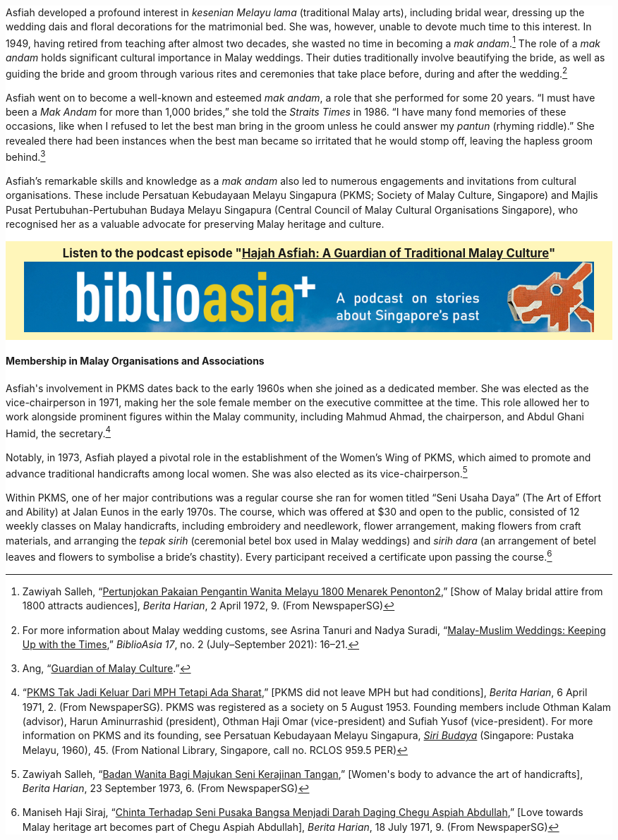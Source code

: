Asfiah developed a profound interest in _kesenian Melayu lama_ (traditional Malay arts), including bridal wear, dressing up the wedding dais and floral decorations for the matrimonial bed. She was, however, unable to devote much time to this interest. In 1949, having retired from teaching after almost two decades, she wasted no time in becoming a _mak andam_.[^13] The role of a _mak andam_ holds significant cultural importance in Malay weddings. Their duties traditionally involve beautifying the bride, as well as guiding the bride and groom through various rites and ceremonies that take place before, during and after the wedding.[^14]

Asfiah went on to become a well-known and esteemed _mak andam_, a role that she performed for some 20 years. “I must have been a _Mak Andam_ for more than 1,000 brides,” she told the _Straits Times_ in 1986. “I have many fond memories of these occasions, like when I refused to let the best man bring in the groom unless he could answer my _pantun_ (rhyming riddle).” She revealed there had been instances when the best man became so irritated that he would stomp off, leaving the hapless groom behind.[^15]

Asfiah’s remarkable skills and knowledge as a _mak andam_ also led to numerous engagements and invitations from cultural organisations. These include Persatuan Kebudayaan Melayu Singapura (PKMS; Society of Malay Culture, Singapore) and Majlis Pusat Pertubuhan-Pertubuhan Budaya Melayu Singapura (Central Council of Malay Cultural Organisations Singapore), who recognised her as a valuable advocate for preserving Malay heritage and culture.

<div style="background-colour:#fff6ba; padding:5px;font-size:120%; background: #fff6ba"><center>
<b>Listen to the podcast episode "<a href="[https://biblioasia.nlb.gov.sg/podcast/hajah-asfiah-guardian-traditional-malay-culture/](https://biblioasia.nlb.gov.sg/podcast/hajah-asfiah-guardian-traditional-malay-culture/)\">Hajah Asfiah: A Guardian of Traditional Malay Culture</a>"</b><br>
<img src="/images/Podcast/ad_banner_biblioasia.jpg" alt="singapore history podcast malay culture" style="width:95%"></center></div>

#### **Membership in Malay Organisations and Associations**

Asfiah's involvement in PKMS dates back to the early 1960s when she joined as a dedicated member. She was elected as the vice-chairperson in 1971, making her the sole female member on the executive committee at the time. This role allowed her to work alongside prominent figures within the Malay community, including Mahmud Ahmad, the chairperson, and Abdul Ghani Hamid, the secretary.[^16]

Notably, in 1973, Asfiah played a pivotal role in the establishment of the Women’s Wing of PKMS, which aimed to promote and advance traditional handicrafts among local women. She was also elected as its vice-chairperson.[^17]

Within PKMS, one of her major contributions was a regular course she ran for women titled “Seni Usaha Daya” (The Art of Effort and Ability) at Jalan Eunos in the early 1970s. The course, which was offered at $30 and open to the public, consisted of 12 weekly classes on Malay handicrafts, including embroidery and needlework, flower arrangement, making flowers from craft materials, and arranging the _tepak sirih_ (ceremonial betel box used in Malay weddings) and _sirih dara_ (an arrangement of betel leaves and flowers to symbolise a bride’s chastity). Every participant received a certificate upon passing the course.[^18]



[^1]:  Her name has also been spelled “Aspiah”. For this article, I have used “Asfiah” which is how it is spelt in her cookbook. The honorific “Hajah” (or “Hajjah”) and “Haji” are titles given to women and men respectively who have performed the pilgrimage to Mecca. I am using the current spelling “Hajah”, which is recommended by _Kamus Dewan_, 4th edition (Dewan Bahasa dan Pustaka, 2005).
[^2]: Malay food here refers to dishes from various communities and subgroups found within the Malay ethnic group. Immigrants from other parts of the Nusantara (the Malay World), such as Java, Sumatra, Sulawesi, Banjar and Malaya, came to trade, work as well as settle in the bustling, cosmopolitan port of Kampong Gelam. Asfiah herself was of Javanese descent.
[^3]:  According to food writer and cooking instructor Christopher Tan, the word _kueh_ or _kuih_ refers to a diverse variety of sweet and savoury foods and snacks. _Kuih_ is the formal spelling used in Malay today. See Christopher Tan, [_The Way of Kueh: Savouring &amp; Saving Singapore’s Heritage Desserts_](https://eservice.nlb.gov.sg/redir/itemdetails?bid=203962932) (Singapore: National Heritage Board, 2019), 2. (From National Library, Singapore, call no. RSING 641.595957 TAN)
[^4]: Hajah Asfiah Haji Abdullah, [_Hidangan Warisan Kita_](https://eservice.nlb.gov.sg/redir/itemdetails?bid=4080178) (Singapore: Times Books International, 1986), xii. (From National Library, Singapore, via PublicationSG).
[^5]: Ang Lay Wah, “[Guardian of Malay Culture](https://eresources.nlb.gov.sg/newspapers/digitised/article/straitstimes19860601-1.2.67.21.2),” _Straits Times_, 1 June 1986, 12. (From NewspaperSG). The English titles published by Times Books International include Terry Tan, [_Straits Chinese Cookbook_](https://eservice.nlb.gov.sg/redir/itemdetails?bid=84581971) (Singapore: Times Books International, 1981). (From National Library, Singapore, call no. RSING 641.5929505957 TAN); Betty Yew, [_Rasa Malaysia_](https://eservice.nlb.gov.sg/redir/itemdetails?bid=8962453) (Singapore: Times Books International, 1982). (From National Library, Singapore, call no. RSING 641.59595 YEW); Terry Tan, [_Oriental Kitchen_](https://eservice.nlb.gov.sg/redir/itemdetails?bid=3444153) (Singapore: Times Books International, 1982). (From National Library, Singapore, call no. RSING 641.595 TAN); Terry Tan, [_Cooking with Chinese Herbs_](https://eservice.nlb.gov.sg/redir/itemdetails?bid=4082326) (Singapore: Times Books International, 1983). (From National Library, Singapore, call no. RSING 641.5951 TAN); and Wendy Hutton, [_Singapore Food_](https://eservice.nlb.gov.sg/redir/itemdetails?bid=7121815) (Singapore: Times Books International, 1989). (From National Library, Singapore, via PublicationSG)
[^6]:  Haron Abdul Rahman, “[A Dream Comes True for ‘Guardian of Culture’](https://eresources.nlb.gov.sg/newspapers/digitised/article/straitstimes19860814-1.2.59.12.1),” _Straits Times_, 14 August 1986, 7. (From NewspaperSG)
[^7]:  Ang, “[Guardian of Malay Culture](https://eresources.nlb.gov.sg/newspapers/digitised/article/straitstimes19860601-1.2.67.21.2).”
[^8]:  Ang, “[Guardian of Malay Culture](https://eresources.nlb.gov.sg/newspapers/digitised/article/straitstimes19860601-1.2.67.21.2).”
[^9]: Zakaria Buang, “[Suasana Bussorah St Tak Semeriah Dulu?](https://eresources.nlb.gov.sg/newspapers/digitised/article/beritaharian19800727-1.2.18)” \[Atmosphere of Bussorah St is not as lively as it used to be?\], _Berita Harian_, 27 July 1980, 2; “‘[Food Fair’ Street Springs to Life Again at Ramadan](https://eresources.nlb.gov.sg/newspapers/digitised/article/straitstimes19780816-1.2.57),” _Straits Times_, 16 August 1978, 9. (From NewspaperSG)
[^10]: Ang, “[Guardian of Malay Culture](https://eresources.nlb.gov.sg/newspapers/digitised/article/straitstimes19860601-1.2.67.21.2).”
[^11]:  Margaret Sullivan, [“_Can Survive, La”: Cottage Industries in High-Rise Singapore_](https://eservice.nlb.gov.sg/redir/itemdetails?bid=4082532) (Singapore: G. Brash, 1985), 55–56. (From National Library, Singapore, call no. RSING 338.634095957 SUL)
[^12]:  “[Asfiah Meninggal](https://eresources.nlb.gov.sg/newspapers/digitised/article/beritaharian19870805-1.2.23.2),” \[Asfiah dies\], _Berita Harian_, 5 August 1987, 8. (From NewspaperSG)
[^13]:  Zawiyah Salleh, “[Pertunjokan Pakaian Pengantin Wanita Melayu 1800 Menarek Penonton2](https://eresources.nlb.gov.sg/newspapers/digitised/article/beritaharian19720402-1.2.35.1),” \[Show of Malay bridal attire from 1800 attracts audiences\], _Berita Harian_, 2 April 1972, 9. (From NewspaperSG)
[^14]:  For more information about Malay wedding customs, see Asrina Tanuri and Nadya Suradi, “[Malay-Muslim Weddings: Keeping Up with the Times](https://biblioasia.nlb.gov.sg/vol-17/issue-2/jul-sep-2021/malay-weddings/),” _BiblioAsia 17_, no. 2 (July–September 2021): 16–21.
[^15]: Ang, “[Guardian of Malay Culture](https://eresources.nlb.gov.sg/newspapers/digitised/article/straitstimes19860601-1.2.67.21.2).”
[^16]:  “[PKMS Tak Jadi Keluar Dari MPH Tetapi Ada Sharat](https://eresources.nlb.gov.sg/newspapers/digitised/article/beritaharian19710406-1.2.18),” \[PKMS did not leave MPH but had conditions\], _Berita Harian_, 6 April 1971, 2. (From NewspaperSG). PKMS was registered as a society on 5 August 1953. Founding members include Othman Kalam (advisor), Harun Aminurrashid (president), Othman Haji Omar (vice-president) and Sufiah Yusof (vice-president). For more information on PKMS and its founding, see Persatuan Kebudayaan Melayu Singapura, [_Siri Budaya_](https://eservice.nlb.gov.sg/redir/itemdetails?bid=5825175) (Singapore: Pustaka Melayu, 1960), 45. (From National Library, Singapore, call no. RCLOS 959.5 PER)
[^17]:  Zawiyah Salleh, “[Badan Wanita Bagi Majukan Seni Kerajinan Tangan](https://eresources.nlb.gov.sg/newspapers/digitised/article/beritaharian19730923-1.2.33.4),” \[Women's body to advance the art of handicrafts\], _Berita Harian_, 23 September 1973, 6. (From NewspaperSG)
[^18]: Maniseh Haji Siraj, “[Chinta Terhadap Seni Pusaka Bangsa Menjadi Darah Daging Chegu Aspiah Abdullah](https://eresources.nlb.gov.sg/newspapers/digitised/article/beritaharian19710718-1.2.53.2),” \[Love towards Malay heritage art becomes part of Chegu Aspiah Abdullah\], _Berita Harian_, 18 July 1971, 9. (From NewspaperSG)
[^19]:  “[Seni Usaha Daya Membaharui Barang2 Lama](https://eresources.nlb.gov.sg/newspapers/digitised/article/beritaharian19720425-1.2.47.4),” \[The Art of Effort and Ability updates old things\], _Berita Harian_, 25 April 1972, 7. (From NewspaperSG)
[^20]:  “[Seni Usaha Daya Membaharui Barang2 Lama](https://eresources.nlb.gov.sg/newspapers/digitised/article/beritaharian19720425-1.2.47.4).”
[^21]: “[Lebih 30 Jenis Pakaian Tradisional Diperaga](https://eresources.nlb.gov.sg/newspapers/digitised/article/beritaharian19810303-1.2.25),” \[More than 30 kinds of traditional clothing shown\], _Berita Harian_, 3 March 1981, 3; “[1,500 to Take Part in Malay Festival](https://eresources.nlb.gov.sg/newspapers/digitised/article/straitstimes19810223-1.2.59),” _Straits Times_, 23 February 1981, 11. (From NewspaperSG)
[^22]:  Zawiyah Salleh, “[Peluang Pelajar Seni Lama Sentiasa Terbuka](https://eresources.nlb.gov.sg/newspapers/digitised/article/beritaharian19810718-1.2.54.1),” \[Opportunities for traditional art students are always open\], _Berita Harian_, 18 July 1981, 7. (From NewspaperSG)
[^23]:  Zawiyah Salleh, “[Cara Pendidikan Yang Baik Untuk Anak2 Kita](https://eresources.nlb.gov.sg/newspapers/digitised/article/beritaharian19800830-1.2.36.2),” \[Good way of educating our children\], _Berita Harian_, 30 August 1980, 5. (From NewspaperSG)
[^24]: Ang, “[Guardian of Malay Culture](https://eresources.nlb.gov.sg/newspapers/digitised/article/straitstimes19860601-1.2.67.21.2).”
[^25]: Maniseh Haji Siraj, “[Chinta Terhadap Seni Pusaka Bangsa Menjadi Darah Daging Chegu Aspiah Abdullah](https://eresources.nlb.gov.sg/newspapers/digitised/article/beritaharian19710718-1.2.53.2).”
[^26]: Haron Abdul Rahman, “[A Dream Comes True for ‘Guardian of Culture’](https://eresources.nlb.gov.sg/newspapers/digitised/article/straitstimes19860814-1.2.59.12.1).”
[^27]: Haron Abdul Rahman, “[A Dream Comes True for ‘Guardian of Culture’](https://eresources.nlb.gov.sg/newspapers/digitised/article/straitstimes19860814-1.2.59.12.1).”
[^28]: Hajah Asfiah Haji Abdullah, [_Hidangan Warisan Kita_](https://eservice.nlb.gov.sg/redir/itemdetails?bid=4080178), n.p.
[^29]: “[Asfiah Meninggal](https://eresources.nlb.gov.sg/newspapers/digitised/article/beritaharian19870805-1.2.23.2).”